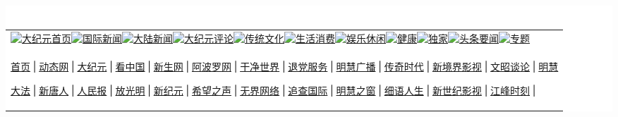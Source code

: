 <a name="1" id="1" target="_blank">&nbsp;</a> <span id="1">&nbsp;</span><table align=center border="0"><tr><td colspan="2" VALIGN=TOP><a href="https://github.com/19920513/djy/blob/master/gb/nf1351518.md#1"><img src="https://raw.githubusercontent.com/19920513/www/master/t/djy/1.jpg" title="大纪元首页" alt="大纪元首页"></a><a href="https://github.com/19920513/djy/blob/master/gb/n24hr.md#1"><img src="https://raw.githubusercontent.com/19920513/www/master/t/djy/3.jpg" title="国际新闻" alt="国际新闻"></a><a href="https://github.com/19920513/djy/blob/master/gb/nsc413.md#1"><img src="https://raw.githubusercontent.com/19920513/www/master/t/djy/4.jpg" title="大陆新闻" alt="大陆新闻"></a><a href="https://github.com/19920513/djy/blob/master/gb/news392.md#1"><img src="https://raw.githubusercontent.com/19920513/www/master/t/djy/5.jpg" title="大纪元评论" alt="大纪元评论"></a><a href="https://github.com/19920513/djy/blob/master/gb/news2007.md#1"><img src="https://raw.githubusercontent.com/19920513/www/master/t/djy/6.jpg" title="传统文化" alt="传统文化"></a><a href="https://github.com/19920513/djy/blob/master/gb/news2008.md#1"><img src="https://raw.githubusercontent.com/19920513/www/master/t/djy/7.jpg" title="生活消费" alt="生活消费"></a><a href="https://github.com/19920513/djy/blob/master/gb/ncyule.md#1"><img src="https://raw.githubusercontent.com/19920513/www/master/t/djy/8.jpg" title="娱乐休闲" alt="娱乐休闲"></a><a href="https://github.com/19920513/djy/blob/master/gb/nsc1002.md#1"><img src="https://raw.githubusercontent.com/19920513/www/master/t/djy/9.jpg" title="健康" alt="健康"></a><a href="https://github.com/19920513/djy/blob/master/gb/nf6092.md#1"><img src="https://raw.githubusercontent.com/19920513/www/master/t/djy/10a.jpg" title="独家" alt="独家"></a><a href="https://github.com/19920513/djy/blob/master/gb/nf4514.md#1"><img src="https://raw.githubusercontent.com/19920513/www/master/t/djy/11.jpg" title="头条要闻" alt="头条要闻"></a><a href="https://github.com/19920513/djy/blob/master/gb/nf4389.md#1"><img src="https://raw.githubusercontent.com/19920513/www/master/t/djy/13.jpg" title="专题" alt="专题"></a></td></tr><tr><td colspan="2" VALIGN=TOP><p><a href="https://github.com/19920513/www/blob/master/README.md?imjfmj#1" target="_blank">首页</a> | <a href="https://doyvntponycdh.cloudfront.net/1?nteyw" target="_blank">动态网</a> | <a href="https://d2n08tj75ohh5.cloudfront.net/2?qbfncxx" target="_blank">大纪元</a> | <a href="https://dlvlk7o3qgp9v.cloudfront.net/4?uwmje" target="_blank">看中国</a> | <a href="https://ddpul9mprf1bn.cloudfront.net/pHh5q?czocmmp" target="_blank">新生网</a> | <a href="https://doh73o6c3dnba.cloudfront.net/tktpt?ycdqc" target="_blank">阿波罗网</a> | <a href="https://d3malt9gyhsmb.cloudfront.net/Mjpvu?idpfbtcmi" target="_blank">干净世界</a> | <a href="https://d2cdd2sap6vl0o.cloudfront.net/10?ewsek" target="_blank">退党服务</a> | <a href="https://ddtx9y1vir8bp.cloudfront.net/Rffqf?nthfaeweo" target="_blank">明慧广播</a> | <a href="https://d3bo5docy69ast.cloudfront.net/nw9Vn?qgfsf" target="_blank">传奇时代</a> | <a href="https://d22owz1tif1d5u.cloudfront.net/AF9AG?rmrmkxkm" target="_blank">新境界影视</a> | <a href="https://d2nbk5p6zab41i.cloudfront.net/zqMQA?qnncegdmc" target="_blank">文昭谈论</a> | <a href="https://d2ktwgchvgcnzd.cloudfront.net/7?vbskny" target="_blank">明慧</a></p><p><a href="https://d3malt9gyhsmb.cloudfront.net/9?ohpvlb" target="_blank">大法</a> | <a href="https://d11dfuybe1ur8g.cloudfront.net/3?snjfr" target="_blank">新唐人</a> | <a href="https://d1qf0g0z67vzsk.cloudfront.net/obAhT?qhoclhny" target="_blank">人民报</a> | <a href="https://d2cj9ah31kn8fl.cloudfront.net/xXNHu?rcgkktsfv" target="_blank">放光明</a> | <a href="https://dvucua6a0b85v.cloudfront.net/5?izsfokkzr" target="_blank">新纪元</a> | <a href="https://d2ktwgchvgcnzd.cloudfront.net/6?xhhqtan" target="_blank">希望之声</a> | <a href="https://d1ot7p38i3wmt5.cloudfront.net/11?dkqdw" target="_blank">无界网络</a> | <a href="https://d3c3t179l61pwn.cloudfront.net/Pueji?nfpidjyq" target="_blank">追查国际</a> | <a href="https://d2bd0i85jg8bcc.cloudfront.net/16?hfqnw" target="_blank">明慧之窗</a> | <a href="https://dtjix0ckmebpi.cloudfront.net/LdvzZ?umiqebrze" target="_blank">细语人生</a> | <a href="https://d2cdd2sap6vl0o.cloudfront.net/fBn3r?psuqxxrel" target="_blank">新世纪影视</a> | <a href="https://d3l8osd9w9ntl9.cloudfront.net/PUWMb?svrnf" target="_blank">江峰时刻</a> |
